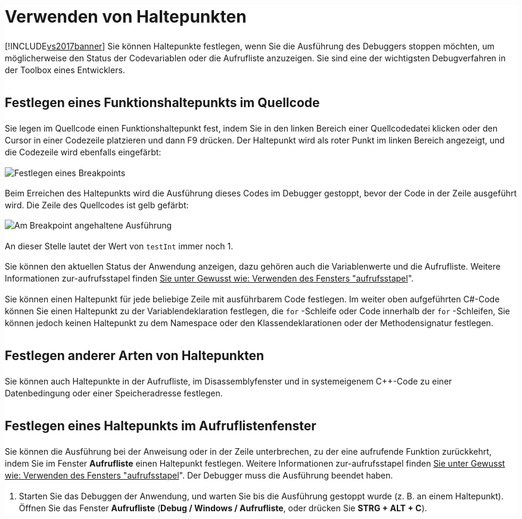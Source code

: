 # <a name="using-breakpoints"></a>Verwenden von Haltepunkten
[!INCLUDE[vs2017banner](../includes/vs2017banner.md)]
Sie können Haltepunkte festlegen, wenn Sie die Ausführung des Debuggers stoppen möchten, um möglicherweise den Status der Codevariablen oder die Aufrufliste anzuzeigen. Sie sind eine der wichtigsten Debugverfahren in der Toolbox eines Entwicklers.
  
## <a name="setting-a-function-breakpoint-in-source-code"></a><a name="BKMK_Overview"></a> Festlegen eines Funktionshaltepunkts im Quellcode  
 Sie legen im Quellcode einen Funktionshaltepunkt fest, indem Sie in den linken Bereich einer Quellcodedatei klicken oder den Cursor in einer Codezeile platzieren und dann F9 drücken. Der Haltepunkt wird als roter Punkt im linken Bereich angezeigt, und die Codezeile wird ebenfalls eingefärbt:  
  
 ![Festlegen eines Breakpoints](../debugger/media/basicbreakpoint.png "Basicbreakpoint")  
  
 Beim Erreichen des Haltepunkts wird die Ausführung dieses Codes im Debugger gestoppt, bevor der Code in der Zeile ausgeführt wird. Die Zeile des Quellcodes ist gelb gefärbt:  
  
 ![Am Breakpoint angehaltene Ausführung](../debugger/media/breakpointexecution.png "Breakpointexecution")  
  
 An dieser Stelle lautet der Wert von `testInt` immer noch 1.  
  
 Sie können den aktuellen Status der Anwendung anzeigen, dazu gehören auch die Variablenwerte und die Aufrufliste. Weitere Informationen zur-aufrufsstapel finden [Sie unter Gewusst wie: Verwenden des Fensters "aufrufsstapel](../debugger/how-to-use-the-call-stack-window.md)".  
  
 Sie können einen Haltepunkt für jede beliebige Zeile mit ausführbarem Code festlegen. Im weiter oben aufgeführten C#-Code können Sie einen Haltepunkt zu der Variablendeklaration festlegen, die `for` -Schleife oder Code innerhalb der `for` -Schleifen, Sie können jedoch keinen Haltepunkt zu dem Namespace oder den Klassendeklarationen oder der Methodensignatur festlegen.  
  
## <a name="setting-other-kinds-of-breakpoints"></a><a name="BKMK_Set_a_breakpoint_in_a_source_file"></a> Festlegen anderer Arten von Haltepunkten  
 Sie können auch Haltepunkte in der Aufrufliste, im Disassemblyfenster und in systemeigenem C++-Code zu einer Datenbedingung oder einer Speicheradresse festlegen.  
  
## <a name="setting-a-breakpoint-in-the-call-stack-window"></a><a name="BKMK_Set_a_breakpoint_in_the_call_stack_window"></a> Festlegen eines Haltepunkts im Aufruflistenfenster  
 Sie können die Ausführung bei der Anweisung oder in der Zeile unterbrechen, zu der eine aufrufende Funktion zurückkehrt, indem Sie im Fenster **Aufrufliste** einen Haltepunkt festlegen. Weitere Informationen zur-aufrufsstapel finden [Sie unter Gewusst wie: Verwenden des Fensters "aufrufsstapel](../debugger/how-to-use-the-call-stack-window.md)". Der Debugger muss die Ausführung beendet haben.  
  
1. Starten Sie das Debuggen der Anwendung, und warten Sie bis die Ausführung gestoppt wurde (z. B. an einem Haltepunkt). Öffnen Sie das Fenster **Aufrufliste** (**Debug / Windows / Aufrufliste**, oder drücken Sie **STRG + ALT + C**).  
  